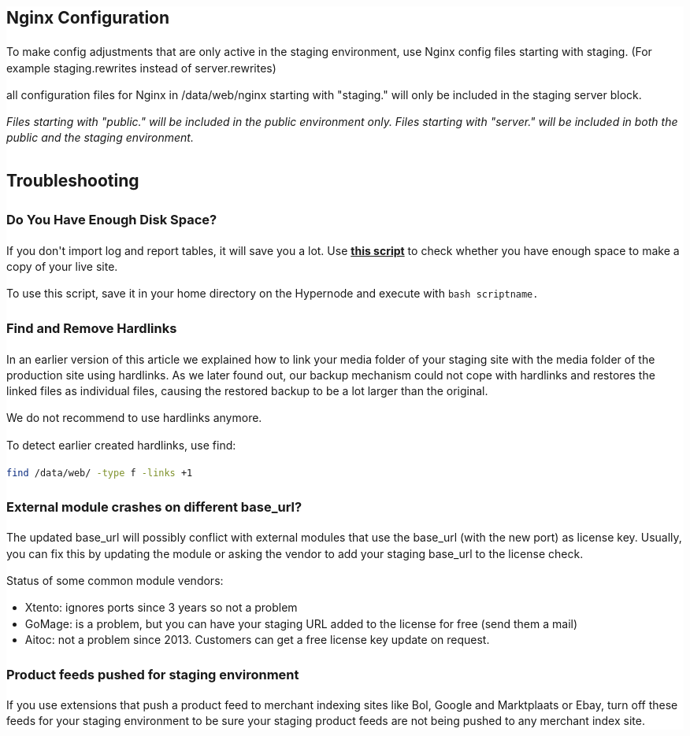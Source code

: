 ## Nginx Configuration

To make config adjustments that are only active in the staging environment, use Nginx config files starting with staging. (For example staging.rewrites instead of server.rewrites)

all configuration files for Nginx in /data/web/nginx starting with "staging." will only be included in the staging server block.

*Files starting with "public." will be included in the public environment only.
Files starting with "server." will be included in both the public and the staging environment.*

## Troubleshooting

### Do You Have Enough Disk Space?

If you don't import log and report tables, it will save you a lot. Use [**this script**](https://gist.github.com/hn-support/be909515580cd08bd23a45dc561c3b78#file-check-enough-space-sh%5B/embed%5D) to check whether you have enough space to make a copy of your live site.

To use this script, save it in your home directory on the Hypernode and execute with `bash scriptname.`

### Find and Remove Hardlinks

In an earlier version of this article we explained how to link your media folder of your staging site with the media folder of the production site using hardlinks.
As we later found out, our backup mechanism could not cope with hardlinks and restores the linked files as individual files, causing the restored backup to be a lot larger than the original.

We do not recommend to use hardlinks anymore.

To detect earlier created hardlinks, use find:

```bash
find /data/web/ -type f -links +1
```

### External module crashes on different base_url?

The updated base_url will possibly conflict with external modules that use the base_url (with the new port) as license key. Usually, you can fix this by updating the module or asking the vendor to add your staging base_url to the license check.

Status of some common module vendors:

- Xtento: ignores ports since 3 years so not a problem
- GoMage: is a problem, but you can have your staging URL added to the license for free (send them a mail)
- Aitoc: not a problem since 2013. Customers can get a free license key update on request.

### Product feeds pushed for staging environment

If you use extensions that push a product feed to merchant indexing sites like Bol, Google and Marktplaats or Ebay, turn off these feeds for your staging environment to be sure your staging product feeds are not being pushed to any merchant index site.
